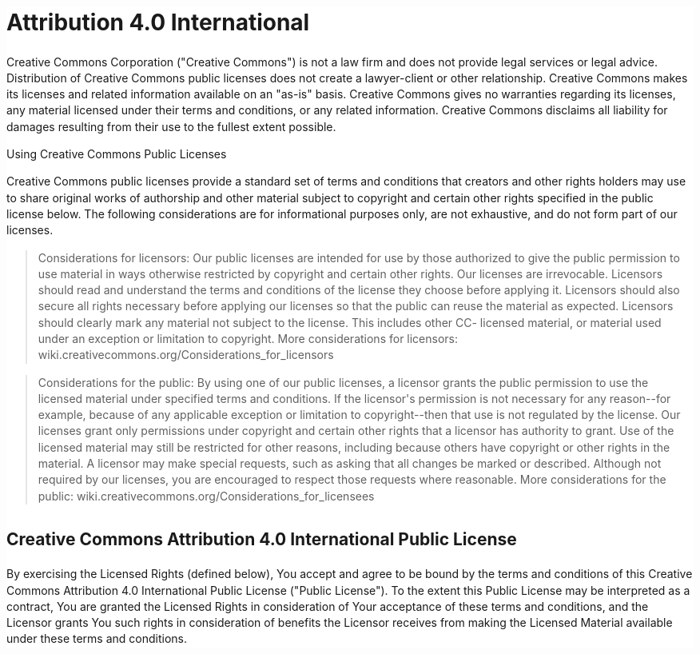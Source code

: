 Attribution 4.0 International
=======================================================================

Creative Commons Corporation ("Creative Commons") is not a law firm and
does not provide legal services or legal advice. Distribution of
Creative Commons public licenses does not create a lawyer-client or
other relationship. Creative Commons makes its licenses and related
information available on an "as-is" basis. Creative Commons gives no
warranties regarding its licenses, any material licensed under their
terms and conditions, or any related information. Creative Commons
disclaims all liability for damages resulting from their use to the
fullest extent possible.

Using Creative Commons Public Licenses

Creative Commons public licenses provide a standard set of terms and
conditions that creators and other rights holders may use to share
original works of authorship and other material subject to copyright
and certain other rights specified in the public license below. The
following considerations are for informational purposes only, are not
exhaustive, and do not form part of our licenses.

> Considerations for licensors: Our public licenses are
> intended for use by those authorized to give the public
> permission to use material in ways otherwise restricted by
> copyright and certain other rights. Our licenses are
> irrevocable. Licensors should read and understand the terms
> and conditions of the license they choose before applying it.
> Licensors should also secure all rights necessary before
> applying our licenses so that the public can reuse the
> material as expected. Licensors should clearly mark any
> material not subject to the license. This includes other CC-
> licensed material, or material used under an exception or
> limitation to copyright. More considerations for licensors:
> wiki.creativecommons.org/Considerations_for_licensors

> Considerations for the public: By using one of our public
> licenses, a licensor grants the public permission to use the
> licensed material under specified terms and conditions. If
> the licensor's permission is not necessary for any reason--for
> example, because of any applicable exception or limitation to
> copyright--then that use is not regulated by the license. Our
> licenses grant only permissions under copyright and certain
> other rights that a licensor has authority to grant. Use of
> the licensed material may still be restricted for other
> reasons, including because others have copyright or other
> rights in the material. A licensor may make special requests,
> such as asking that all changes be marked or described.
> Although not required by our licenses, you are encouraged to
> respect those requests where reasonable. More considerations
> for the public:
> wiki.creativecommons.org/Considerations_for_licensees

Creative Commons Attribution 4.0 International Public License
-------------------------------------------------------------
By exercising the Licensed Rights (defined below), You accept and agree
to be bound by the terms and conditions of this Creative Commons
Attribution 4.0 International Public License ("Public License"). To the
extent this Public License may be interpreted as a contract, You are
granted the Licensed Rights in consideration of Your acceptance of
these terms and conditions, and the Licensor grants You such rights in
consideration of benefits the Licensor receives from making the
Licensed Material available under these terms and conditions.
